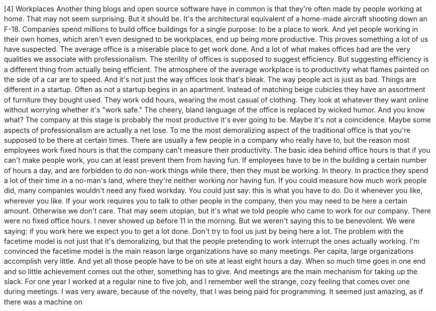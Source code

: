 [4]
Workplaces
Another thing blogs and open source software have in common is that
they're often made by people working at home.  That may not seem
surprising.  But it should be.  It's the architectural equivalent
of a home-made aircraft shooting down an F-18.  Companies spend
millions to build office buildings for a single purpose: to be a
place to work.  And yet people working in their own homes,
which aren't even designed to be workplaces, end up
being more productive.
This proves something a lot of us have suspected.  The average
office is a miserable place to get work done.  And a lot of what
makes offices bad are the very qualities we associate with
professionalism.  The sterility
of offices is supposed to suggest efficiency.  But suggesting
efficiency is a different thing from actually being efficient.
The atmosphere of the average workplace is to productivity what
flames painted on the side of a car are to speed.  And it's not
just the way offices look that's bleak.  The way people act is just
as bad.
Things are different in a startup.  Often as not a startup begins
in an apartment.  Instead of matching beige cubicles
they have an assortment of furniture they bought used.  They work
odd hours, wearing the most casual of clothing.  They look at
whatever they want online without worrying whether it's "work safe."
The cheery, bland language of the office is replaced by wicked humor.  And
you know what?  The company at this stage is probably the most
productive it's ever going to be.
Maybe it's not a coincidence.  Maybe some aspects of professionalism
are actually a net lose.
To me the most demoralizing aspect of the traditional office is
that you're supposed to be there at certain times.  There are usually
a few people in a company who really have to, but the reason most
employees work fixed hours is that the company can't measure their
productivity.
The basic idea behind office hours is that if you can't make people
work, you can at least prevent them from having fun.  If employees
have to be in the building a certain number of hours a day, and are
forbidden to do non-work things while there, then they must be
working.  In theory.  In practice they spend a lot of their time
in a no-man's land, where they're neither working nor having fun.
If you could measure how much work people did, many companies
wouldn't need any fixed workday. You could just say: this is what
you have to do.  Do it whenever you like, wherever you like.  If
your work requires you to talk to other people in the company, then
you may need to be here a certain amount.  Otherwise we don't care.
That may seem utopian, but it's what we told people who came to
work for our company.  There were no fixed office hours.  I never
showed up before 11 in the morning.  But we weren't saying this to
be benevolent.  We were saying: if you work here we expect you to
get a lot done.  Don't try to fool us just by being here a lot.
The problem with the facetime model is not just that it's demoralizing, but
that the people pretending to work interrupt
the ones actually working.  I'm convinced the facetime model
is the main reason large organizations have so many meetings.
Per capita, large organizations accomplish very little.
And yet all those people have to be on site at least eight hours a
day.  When so much time goes in one end and so little achievement
comes out the other, something has to give.  And meetings are the
main mechanism for taking up the slack.
For one year I worked at a regular nine to five job, and I remember
well the strange, cozy feeling that comes over one during meetings.
I was very aware, because of the novelty, that I was being paid for
programming.  It seemed just amazing, as if there was a machine on